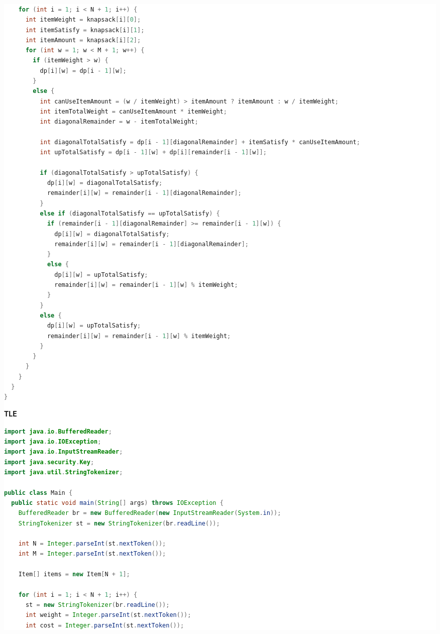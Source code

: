 ```java
    for (int i = 1; i < N + 1; i++) {
      int itemWeight = knapsack[i][0];
      int itemSatisfy = knapsack[i][1];
      int itemAmount = knapsack[i][2];
      for (int w = 1; w < M + 1; w++) {
        if (itemWeight > w) {
          dp[i][w] = dp[i - 1][w];
        }
        else {
          int canUseItemAmount = (w / itemWeight) > itemAmount ? itemAmount : w / itemWeight;
          int itemTotalWeight = canUseItemAmount * itemWeight;
          int diagonalRemainder = w - itemTotalWeight;

          int diagonalTotalSatisfy = dp[i - 1][diagonalRemainder] + itemSatisfy * canUseItemAmount;
          int upTotalSatisfy = dp[i - 1][w] + dp[i][remainder[i - 1][w]];

          if (diagonalTotalSatisfy > upTotalSatisfy) {
            dp[i][w] = diagonalTotalSatisfy;
            remainder[i][w] = remainder[i - 1][diagonalRemainder];
          }
          else if (diagonalTotalSatisfy == upTotalSatisfy) {
            if (remainder[i - 1][diagonalRemainder] >= remainder[i - 1][w]) {
              dp[i][w] = diagonalTotalSatisfy;
              remainder[i][w] = remainder[i - 1][diagonalRemainder];
            }
            else {
              dp[i][w] = upTotalSatisfy;
              remainder[i][w] = remainder[i - 1][w] % itemWeight;
            }
          }
          else {
            dp[i][w] = upTotalSatisfy;
            remainder[i][w] = remainder[i - 1][w] % itemWeight;
          }
        }
      }
    }
  }
}
```

**TLE**

```java
import java.io.BufferedReader;
import java.io.IOException;
import java.io.InputStreamReader;
import java.security.Key;
import java.util.StringTokenizer;

public class Main {
  public static void main(String[] args) throws IOException {
    BufferedReader br = new BufferedReader(new InputStreamReader(System.in));
    StringTokenizer st = new StringTokenizer(br.readLine());

    int N = Integer.parseInt(st.nextToken());
    int M = Integer.parseInt(st.nextToken());

    Item[] items = new Item[N + 1];

    for (int i = 1; i < N + 1; i++) {
      st = new StringTokenizer(br.readLine());
      int weight = Integer.parseInt(st.nextToken());
      int cost = Integer.parseInt(st.nextToken());
```